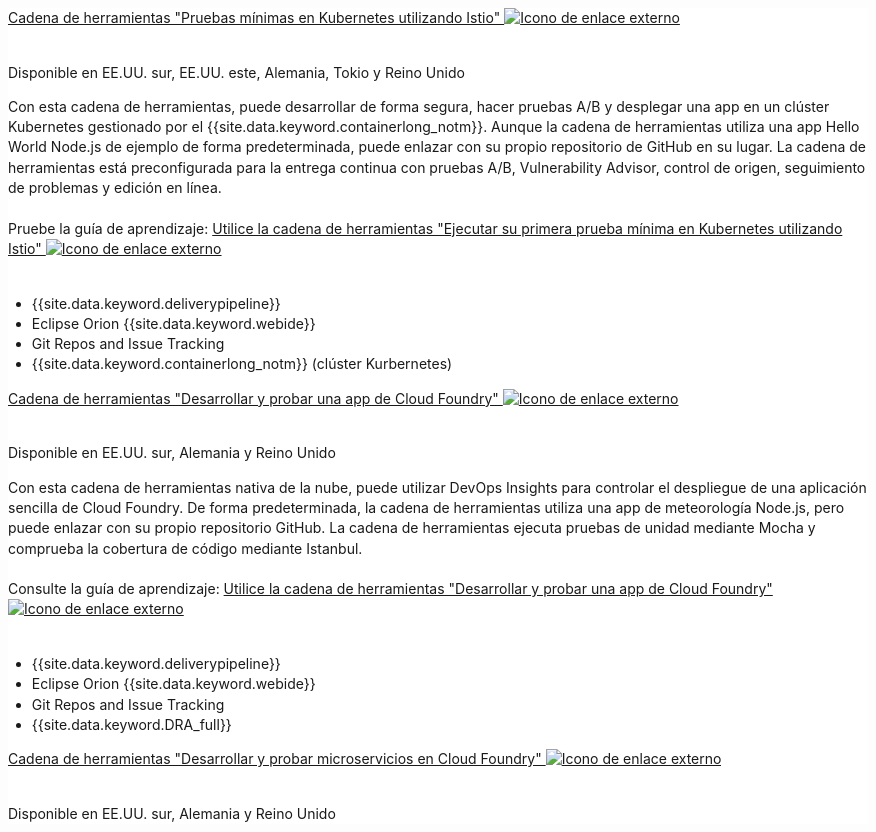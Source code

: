   <tr><td>
  <a href="https://cloud.ibm.com/devops/setup/deploy?repository=https%3A%2F%2Fgithub.com%2Fopen-toolchain%2Fcanary-testing-istio-toolchain" target="_blank">Cadena de herramientas "Pruebas mínimas en Kubernetes utilizando Istio" <img src="../../icons/launch-glyph.svg" alt="Icono de enlace externo"></a> <br><br>

  Disponible en EE.UU. sur, EE.UU. este, Alemania, Tokio y Reino Unido

  </td><td>
  Con esta cadena de herramientas, puede desarrollar de forma segura, hacer pruebas A/B y desplegar una app en un clúster Kubernetes gestionado por el
{{site.data.keyword.containerlong_notm}}. Aunque la cadena de herramientas utiliza una app Hello World Node.js de ejemplo de forma predeterminada, puede enlazar con su propio repositorio de GitHub en su lugar. La cadena de herramientas está preconfigurada para la entrega continua con pruebas A/B, Vulnerability Advisor, control de origen, seguimiento de problemas y edición en línea. <br><br>
  Pruebe la guía de aprendizaje:
<a href="https://www.ibm.com/cloud/garage/tutorials/use-canary-testing-in-kubernetes-using-istio-toolchain" target="_blank">Utilice la cadena de herramientas "Ejecutar su primera prueba mínima en Kubernetes utilizando Istio" <img src="../../icons/launch-glyph.svg" alt="Icono de enlace externo"></a>	 <br><br>
  </td><td><ul>
  <li>{{site.data.keyword.deliverypipeline}}
  </li><li>Eclipse Orion {{site.data.keyword.webide}}
  </li><li>Git Repos and Issue Tracking
    </li><li>{{site.data.keyword.containerlong_notm}} (clúster Kurbernetes)
  </li></ul>
  </td></tr>

  <tr><td>
  <a href="https://cloud.ibm.com/devops/setup/deploy?repository=https%3A%2F%2Fgithub.com%2Fopen-toolchain%2Fdra-toolchain-demo" target="_blank">Cadena de herramientas "Desarrollar y probar una app de Cloud Foundry"
   <img src="../../icons/launch-glyph.svg" alt="Icono de enlace externo"></a> <br><br>

  Disponible en EE.UU. sur, Alemania y Reino Unido

  </td><td>
  Con esta cadena de herramientas nativa de la nube, puede utilizar DevOps Insights para controlar el despliegue de una aplicación sencilla de Cloud Foundry. De forma predeterminada, la cadena de herramientas utiliza una app de meteorología Node.js, pero puede enlazar con su propio repositorio GitHub. La cadena de herramientas ejecuta pruebas de unidad mediante Mocha y comprueba la cobertura de código mediante Istanbul.<br><br>
  Consulte la guía de aprendizaje: <a href="https://www.ibm.com/cloud/garage/tutorials/use-develop-test-cloud-foundry-app-toolchain" target="_blank">Utilice la cadena de herramientas "Desarrollar y probar una app de Cloud Foundry" <img src="../../icons/launch-glyph.svg" alt="Icono de enlace externo"></a>  <br><br>
  </td><td><ul>
  <li>{{site.data.keyword.deliverypipeline}}
  </li><li>Eclipse Orion {{site.data.keyword.webide}}
  </li><li>Git Repos and Issue Tracking
  </li><li>{{site.data.keyword.DRA_full}}
  </li></ul>
  </td></tr>


  <tr><td>
  <a href="https://cloud.ibm.com/devops/setup/deploy?repository=https%3A%2F%2Fgithub.com%2Fopen-toolchain%2Fmicroservices-toolchain-hosted" target="_blank">
  Cadena de herramientas "Desarrollar y probar microservicios en Cloud Foundry" <img src="../../icons/launch-glyph.svg" alt="Icono de enlace externo"></a> <br><br>

  Disponible en EE.UU. sur, Alemania y Reino Unido
